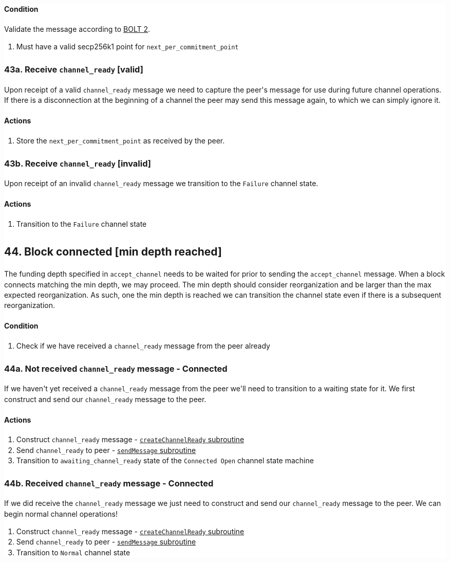 #### Condition

Validate the message according to [BOLT 2](https://github.com/lightning/bolts/blob/master/02-peer-protocol.md#the-channel_ready-message).

1. Must have a valid secp256k1 point for `next_per_commitment_point`

### 43a. Receive `channel_ready` [valid]

Upon receipt of a valid `channel_ready` message we need to capture the peer's message for use during future channel operations. If there is a disconnection at the beginning of a channel the peer may send this message again, to which we can simply ignore it.

#### Actions

1. Store the `next_per_commitment_point` as received by the peer.

### 43b. Receive `channel_ready` [invalid]

Upon receipt of an invalid `channel_ready` message we transition to the `Failure` channel state.

#### Actions

1. Transition to the `Failure` channel state

## 44. Block connected [min depth reached]

The funding depth specified in `accept_channel` needs to be waited for prior to sending the `accept_channel` message. When a block connects matching the min depth, we may proceed. The min depth should consider reorganization and be larger than the max expected reorganization. As such, one the min depth is reached we can transition the channel state even if there is a subsequent reorganization.

#### Condition

1. Check if we have received a `channel_ready` message from the peer already

### 44a. Not received `channel_ready` message - Connected

If we haven't yet received a `channel_ready` message from the peer we'll need to transition to a waiting state for it. We first construct and send our `channel_ready` message to the peer.

#### Actions

1. Construct `channel_ready` message - [`createChannelReady` subroutine]()
1. Send `channel_ready` to peer - [`sendMessage` subroutine]()
1. Transition to `awaiting_channel_ready` state of the `Connected Open` channel state machine

### 44b. Received `channel_ready` message - Connected

If we did receive the `channel_ready` message we just need to construct and send our `channel_ready` message to the peer. We can begin normal channel operations!

1. Construct `channel_ready` message - [`createChannelReady` subroutine]()
1. Send `channel_ready` to peer - [`sendMessage` subroutine]()
1. Transition to `Normal` channel state
